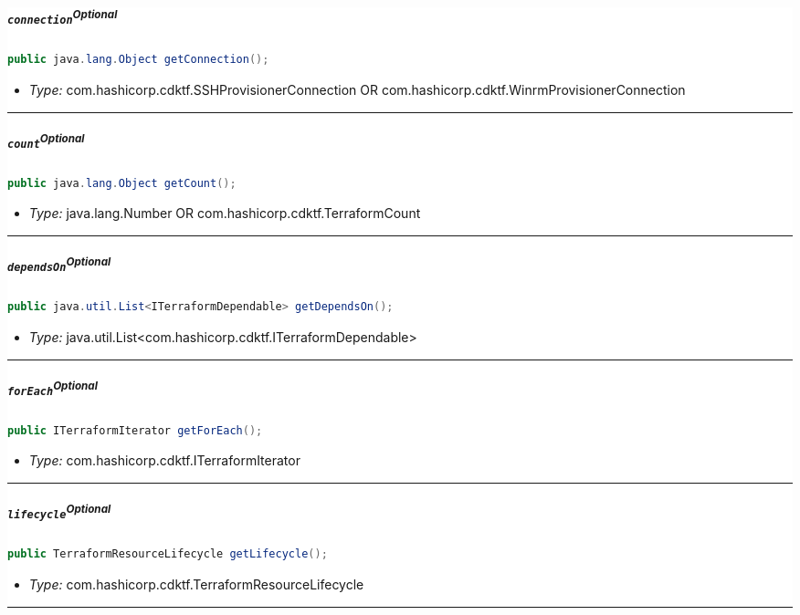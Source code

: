 ##### `connection`<sup>Optional</sup> <a name="connection" id="@cdktf/provider-cloudflare.user.UserConfig.property.connection"></a>

```java
public java.lang.Object getConnection();
```

- *Type:* com.hashicorp.cdktf.SSHProvisionerConnection OR com.hashicorp.cdktf.WinrmProvisionerConnection

---

##### `count`<sup>Optional</sup> <a name="count" id="@cdktf/provider-cloudflare.user.UserConfig.property.count"></a>

```java
public java.lang.Object getCount();
```

- *Type:* java.lang.Number OR com.hashicorp.cdktf.TerraformCount

---

##### `dependsOn`<sup>Optional</sup> <a name="dependsOn" id="@cdktf/provider-cloudflare.user.UserConfig.property.dependsOn"></a>

```java
public java.util.List<ITerraformDependable> getDependsOn();
```

- *Type:* java.util.List<com.hashicorp.cdktf.ITerraformDependable>

---

##### `forEach`<sup>Optional</sup> <a name="forEach" id="@cdktf/provider-cloudflare.user.UserConfig.property.forEach"></a>

```java
public ITerraformIterator getForEach();
```

- *Type:* com.hashicorp.cdktf.ITerraformIterator

---

##### `lifecycle`<sup>Optional</sup> <a name="lifecycle" id="@cdktf/provider-cloudflare.user.UserConfig.property.lifecycle"></a>

```java
public TerraformResourceLifecycle getLifecycle();
```

- *Type:* com.hashicorp.cdktf.TerraformResourceLifecycle

---
